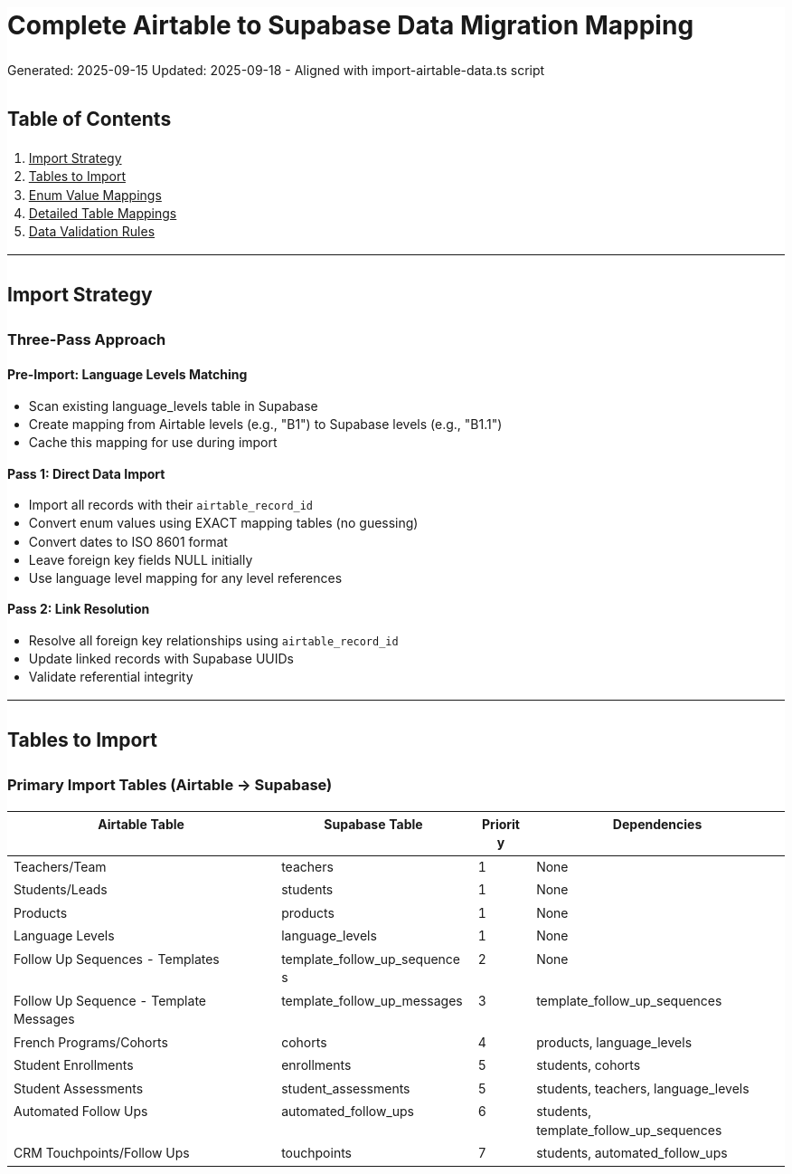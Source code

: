 # Complete Airtable to Supabase Data Migration Mapping

Generated: 2025-09-15
Updated: 2025-09-18 - Aligned with import-airtable-data.ts script

## Table of Contents
1. [Import Strategy](#import-strategy)
2. [Tables to Import](#tables-to-import)
3. [Enum Value Mappings](#enum-value-mappings)
4. [Detailed Table Mappings](#detailed-table-mappings)
5. [Data Validation Rules](#data-validation-rules)

---

## Import Strategy

### Three-Pass Approach

**Pre-Import: Language Levels Matching**
- Scan existing language_levels table in Supabase
- Create mapping from Airtable levels (e.g., "B1") to Supabase levels (e.g., "B1.1")
- Cache this mapping for use during import

**Pass 1: Direct Data Import**
- Import all records with their `airtable_record_id`
- Convert enum values using EXACT mapping tables (no guessing)
- Convert dates to ISO 8601 format
- Leave foreign key fields NULL initially
- Use language level mapping for any level references

**Pass 2: Link Resolution**
- Resolve all foreign key relationships using `airtable_record_id`
- Update linked records with Supabase UUIDs
- Validate referential integrity

---

## Tables to Import

### Primary Import Tables (Airtable → Supabase)

| Airtable Table | Supabase Table | Priority | Dependencies |
|----------------|----------------|----------|--------------|
| Teachers/Team | teachers | 1 | None |
| Students/Leads | students | 1 | None |
| Products | products | 1 | None |
| Language Levels | language_levels | 1 | None |
| Follow Up Sequences - Templates | template_follow_up_sequences | 2 | None |
| Follow Up Sequence - Template Messages | template_follow_up_messages | 3 | template_follow_up_sequences |
| French Programs/Cohorts | cohorts | 4 | products, language_levels |
| Student Enrollments | enrollments | 5 | students, cohorts |
| Student Assessments | student_assessments | 5 | students, teachers, language_levels |
| Automated Follow Ups | automated_follow_ups | 6 | students, template_follow_up_sequences |
| CRM Touchpoints/Follow Ups | touchpoints | 7 | students, automated_follow_ups |